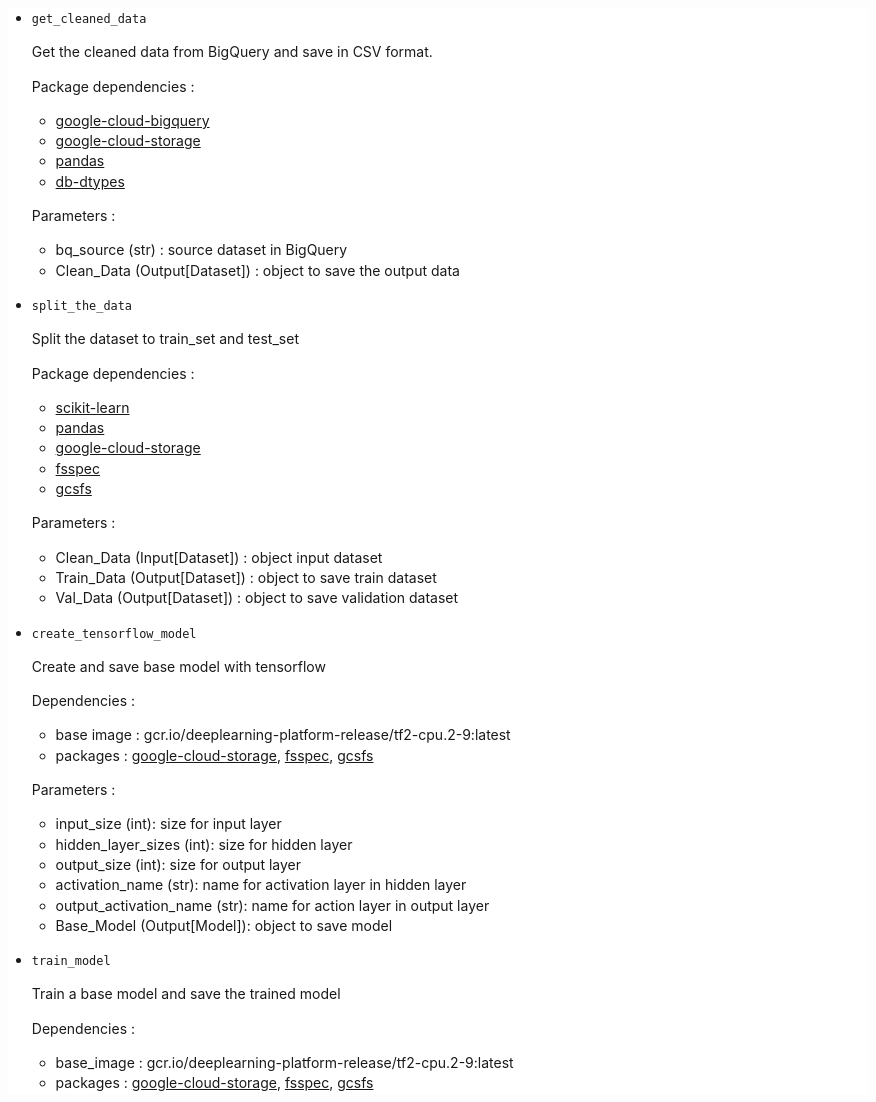 -   `get_cleaned_data`

    Get the cleaned data from BigQuery and save in CSV format.

    Package dependencies :

    -   [google-cloud-bigquery](https://github.com/googleapis/python-bigquery)
    -   [google-cloud-storage](https://github.com/googleapis/python-storage)
    -   [pandas](https://github.com/pandas-dev/pandas)
    -   [db-dtypes](https://github.com/googleapis/python-db-dtypes-pandas)

    Parameters :

    -   bq_source (str) : source dataset in BigQuery
    -   Clean_Data (Output[Dataset]) : object to save the output data

-   `split_the_data`

    Split the dataset to train_set and test_set

    Package dependencies :

    -   [scikit-learn](https://github.com/scikit-learn/scikit-learn)
    -   [pandas](https://github.com/pandas-dev/pandas)
    -   [google-cloud-storage](https://github.com/googleapis/python-storage)
    -   [fsspec](https://github.com/fsspec/filesystem_spec/blob/master/docs/source/index.rst)
    -   [gcsfs](https://github.com/fsspec/gcsfs)

    Parameters :

    -   Clean_Data (Input[Dataset]) : object input dataset
    -   Train_Data (Output[Dataset]) : object to save train dataset
    -   Val_Data (Output[Dataset]) : object to save validation dataset

-   `create_tensorflow_model`

    Create and save base model with tensorflow

    Dependencies :

    -   base image : gcr.io/deeplearning-platform-release/tf2-cpu.2-9:latest
    -   packages : [google-cloud-storage](https://github.com/googleapis/python-storage), [fsspec](https://github.com/fsspec/filesystem_spec/blob/master/docs/source/index.rst), [gcsfs](https://github.com/fsspec/gcsfs)

    Parameters :

    -   input_size (int): size for input layer
    -   hidden_layer_sizes (int): size for hidden layer
    -   output_size (int): size for output layer
    -   activation_name (str): name for activation layer in hidden layer
    -   output_activation_name (str): name for action layer in output layer
    -   Base_Model (Output[Model]): object to save model

-   `train_model`

    Train a base model and save the trained model

    Dependencies :

    -   base_image : gcr.io/deeplearning-platform-release/tf2-cpu.2-9:latest
    -   packages : [google-cloud-storage](https://github.com/googleapis/python-storage), [fsspec](https://github.com/fsspec/filesystem_spec/blob/master/docs/source/index.rst), [gcsfs](https://github.com/fsspec/gcsfs)
